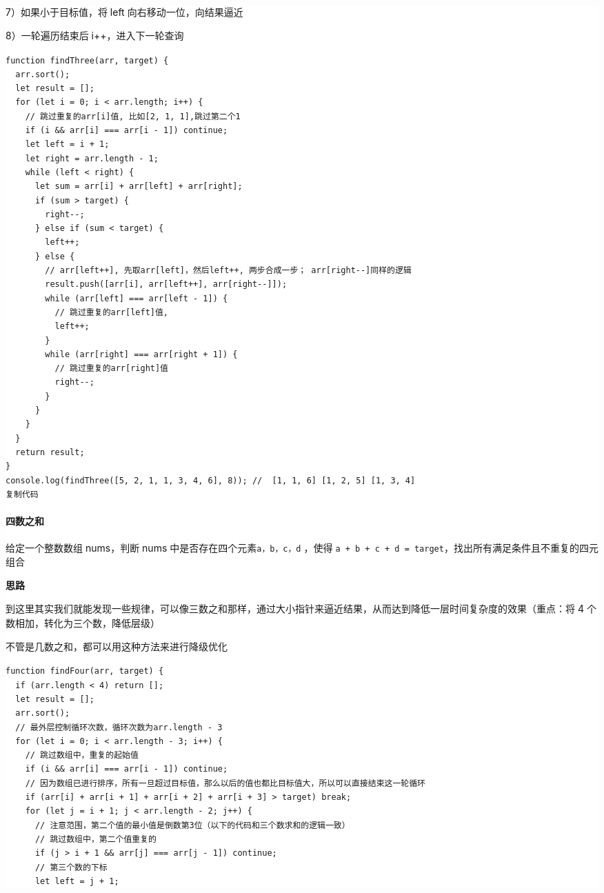7）如果小于目标值，将 left 向右移动一位，向结果逼近

8）一轮遍历结束后 i++，进入下一轮查询

```
function findThree(arr, target) {
  arr.sort();
  let result = [];
  for (let i = 0; i < arr.length; i++) {
    // 跳过重复的arr[i]值, 比如[2, 1, 1],跳过第二个1
    if (i && arr[i] === arr[i - 1]) continue;
    let left = i + 1;
    let right = arr.length - 1;
    while (left < right) {
      let sum = arr[i] + arr[left] + arr[right];
      if (sum > target) {
        right--;
      } else if (sum < target) {
        left++;
      } else {
        // arr[left++], 先取arr[left]，然后left++, 两步合成一步； arr[right--]同样的逻辑
        result.push([arr[i], arr[left++], arr[right--]]);
        while (arr[left] === arr[left - 1]) {
          // 跳过重复的arr[left]值,
          left++;
        }
        while (arr[right] === arr[right + 1]) {
          // 跳过重复的arr[right]值
          right--;
        }
      }
    }
  }
  return result;
}
console.log(findThree([5, 2, 1, 1, 3, 4, 6], 8)); //  [1, 1, 6] [1, 2, 5] [1, 3, 4]
复制代码

```

#### 四数之和

给定一个整数数组 nums，判断 nums 中是否存在四个元素`a，b，c，d` ，使得 `a + b + c + d = target`，找出所有满足条件且不重复的四元组合

**思路**

到这里其实我们就能发现一些规律，可以像三数之和那样，通过大小指针来逼近结果，从而达到降低一层时间复杂度的效果（重点：将 4 个数相加，转化为三个数，降低层级）

不管是几数之和，都可以用这种方法来进行降级优化

```
function findFour(arr, target) {
  if (arr.length < 4) return [];
  let result = [];
  arr.sort();
  // 最外层控制循环次数，循环次数为arr.length - 3
  for (let i = 0; i < arr.length - 3; i++) {
    // 跳过数组中，重复的起始值
    if (i && arr[i] === arr[i - 1]) continue;
    // 因为数组已进行排序，所有一旦超过目标值，那么以后的值也都比目标值大，所以可以直接结束这一轮循环
    if (arr[i] + arr[i + 1] + arr[i + 2] + arr[i + 3] > target) break; 
    for (let j = i + 1; j < arr.length - 2; j++) {
      // 注意范围，第二个值的最小值是倒数第3位（以下的代码和三个数求和的逻辑一致）
      // 跳过数组中，第二个值重复的
      if (j > i + 1 && arr[j] === arr[j - 1]) continue;
      // 第三个数的下标
      let left = j + 1;
```